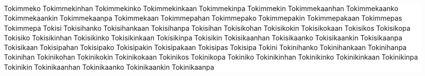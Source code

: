 Tokimmeko
Tokimmekinhan
Tokimmekinko
Tokimmekinkaan
Tokimmekinpa
Tokimmekin
Tokimmekaanhan
Tokimmekaanko
Tokimmekaankin
Tokimmekaanpa
Tokimmekaan
Tokimmepahan
Tokimmepako
Tokimmepakin
Tokimmepakaan
Tokimmepas
Tokimmepa
Tokisi
Tokisihanko
Tokisihankaan
Tokisihanpa
Tokisihan
Tokisikohan
Tokisikokin
Tokisikokaan
Tokisikos
Tokisikopa
Tokisiko
Tokisikinhan
Tokisikinko
Tokisikinkaan
Tokisikinpa
Tokisikin
Tokisikaanhan
Tokisikaanko
Tokisikaankin
Tokisikaanpa
Tokisikaan
Tokisipahan
Tokisipako
Tokisipakin
Tokisipakaan
Tokisipas
Tokisipa
Tokini
Tokinihanko
Tokinihankaan
Tokinihanpa
Tokinihan
Tokinikohan
Tokinikokin
Tokinikokaan
Tokinikos
Tokinikopa
Tokiniko
Tokinikinhan
Tokinikinko
Tokinikinkaan
Tokinikinpa
Tokinikin
Tokinikaanhan
Tokinikaanko
Tokinikaankin
Tokinikaanpa